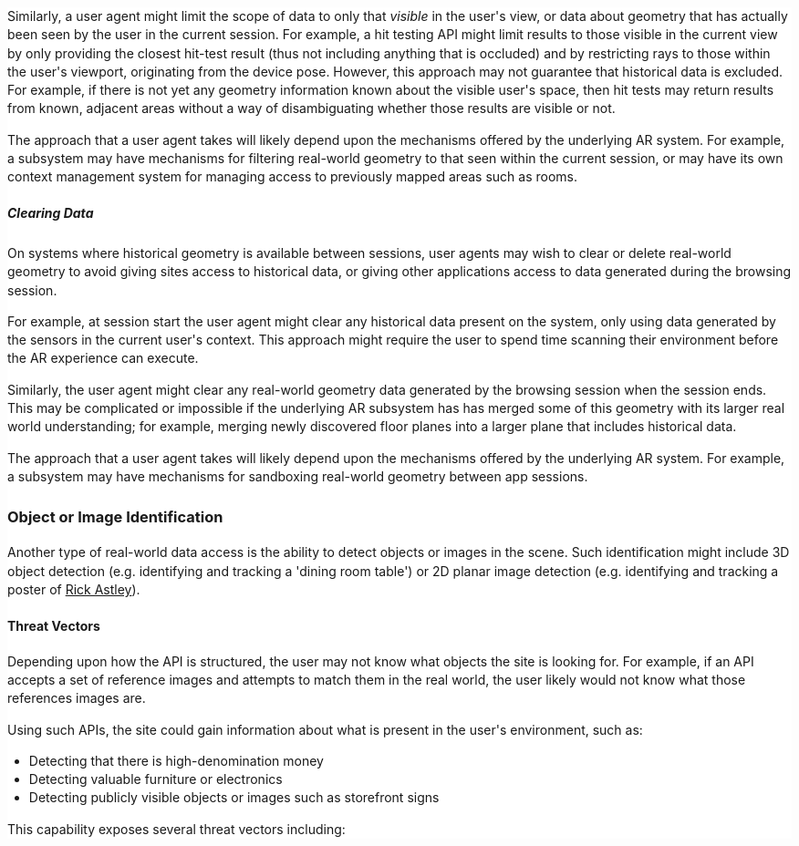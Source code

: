Similarly, a user agent might limit the scope of data to only that _visible_ in the user's view, or data about geometry that has actually been seen by the user in the current session. For example, a hit testing API might limit results to those visible in the current view by only providing the closest hit-test result (thus not including anything that is occluded) and by restricting rays to those within the user's viewport, originating from the device pose. However, this approach may not guarantee that historical data is excluded. For example, if there is not yet any geometry information known about the visible user's space, then hit tests may return results from known, adjacent areas without a way of disambiguating whether those results are visible or not.

The approach that a user agent takes will likely depend upon the mechanisms offered by the underlying AR system. For example, a subsystem may have mechanisms for filtering real-world geometry to that seen within the current session, or may have its own context management system for managing access to previously mapped areas such as rooms.


##### Clearing Data

On systems where historical geometry is available between sessions, user agents may wish to clear or delete real-world geometry to avoid giving sites access to historical data, or giving other applications access to data generated during the browsing session.

For example, at session start the user agent might clear any historical data present on the system, only using data generated by the sensors in the current user's context. This approach might require the user to spend time scanning their environment before the AR experience can execute.

Similarly, the user agent might clear any real-world geometry data generated by the browsing session when the session ends. This may be complicated or impossible if the underlying AR subsystem has has merged some of this geometry with its larger real world understanding; for example, merging newly discovered floor planes into a larger plane that includes historical data.

The approach that a user agent takes will likely depend upon the mechanisms offered by the underlying AR system. For example, a subsystem may have mechanisms for sandboxing real-world geometry between app sessions.

### Object or Image Identification

Another type of real-world data access is the ability to detect objects or images in the scene. Such identification might include 3D object detection (e.g. identifying and tracking a 'dining room table') or 2D planar image detection (e.g. identifying and tracking a poster of [Rick Astley](https://www.youtube.com/watch?v=dQw4w9WgXcQ)).

#### Threat Vectors

Depending upon how the API is structured, the user may not know what objects the site is looking for. For example, if an API accepts a set of reference images and attempts to match them in the real world, the user likely would not know what those references images are.

Using such APIs, the site could gain information about what is present in the user's environment, such as:

*   Detecting that there is high-denomination money
*   Detecting valuable furniture or electronics
*   Detecting publicly visible objects or images such as storefront signs

This capability exposes several threat vectors including:
